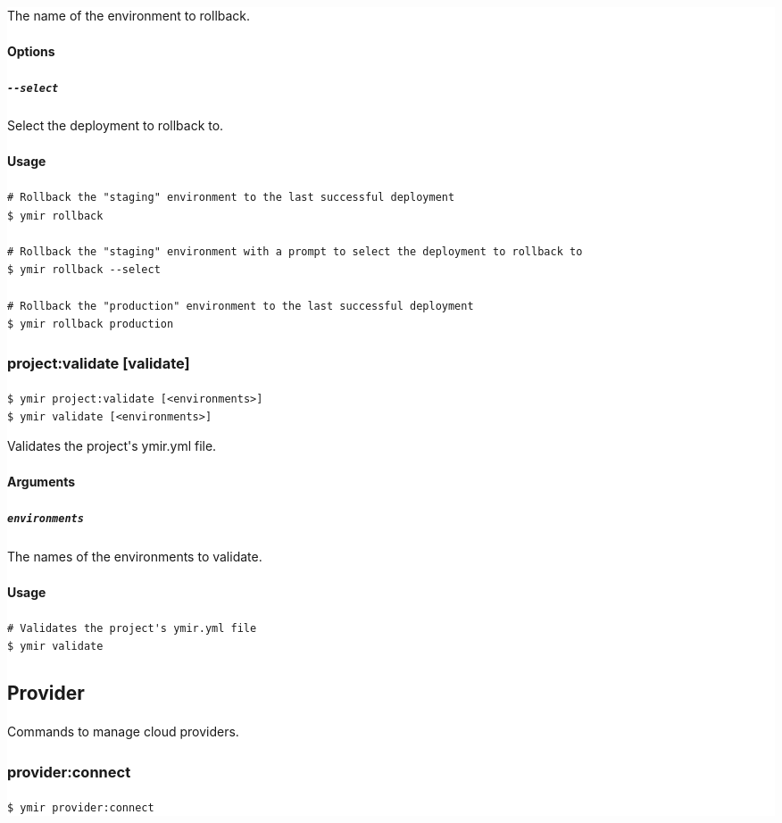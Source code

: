 The name of the environment to rollback.

#### Options

##### `--select`

Select the deployment to rollback to.

#### Usage

<pre class="language-bash">
<code><span class="token comment"># Rollback the "staging" environment to the last successful deployment</span></code>
<code>$ <span class="token builtin">ymir</span> rollback</code>

<code><span class="token comment"># Rollback the "staging" environment with a prompt to select the deployment to rollback to</span></code>
<code>$ <span class="token builtin">ymir</span> rollback --select</code>

<code><span class="token comment"># Rollback the "production" environment to the last successful deployment</span></code>
<code>$ <span class="token builtin">ymir</span> rollback production</code>
</pre>

### project:validate [validate]

<pre class="language-bash">
<code>$ <span class="token builtin">ymir</span> project:validate [&lt;environments&gt;]</code>
<code>$ <span class="token builtin">ymir</span> validate [&lt;environments&gt;]</code>
</pre>

Validates the project's ymir.yml file.

#### Arguments

##### `environments`

The names of the environments to validate.

#### Usage

<pre class="language-bash">
<code><span class="token comment"># Validates the project's ymir.yml file</span></code>
<code>$ <span class="token builtin">ymir</span> validate</code>
</pre>

## Provider

Commands to manage cloud providers.

### provider:connect

<pre class="language-bash">
<code>$ <span class="token builtin">ymir</span> provider:connect</code>
</pre>


[1]: https://ymirapp.com/account/manage
[2]: https://en.wikipedia.org/wiki/Merge_(SQL)#upsert
[3]: ../team-resources/networks.html#bastion-host
[4]: #project-deploy-deploy
[5]: #project-redeploy-redeploy
[6]: https://github.com/ymirapp/cli
[7]: https://wp-cli.org/
[8]: https://wp-cli.org/#installing